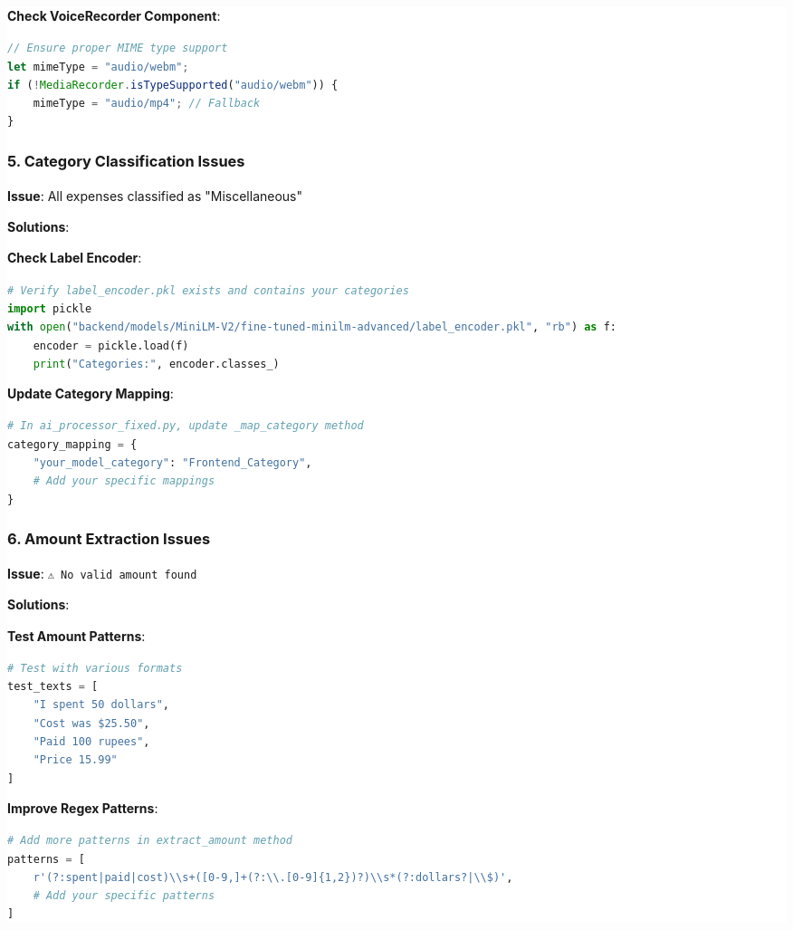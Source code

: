 **Check VoiceRecorder Component**:
```typescript
// Ensure proper MIME type support
let mimeType = "audio/webm";
if (!MediaRecorder.isTypeSupported("audio/webm")) {
    mimeType = "audio/mp4"; // Fallback
}
```

### 5. Category Classification Issues

**Issue**: All expenses classified as "Miscellaneous"

**Solutions**:

**Check Label Encoder**:
```python
# Verify label_encoder.pkl exists and contains your categories
import pickle
with open("backend/models/MiniLM-V2/fine-tuned-minilm-advanced/label_encoder.pkl", "rb") as f:
    encoder = pickle.load(f)
    print("Categories:", encoder.classes_)
```

**Update Category Mapping**:
```python
# In ai_processor_fixed.py, update _map_category method
category_mapping = {
    "your_model_category": "Frontend_Category",
    # Add your specific mappings
}
```

### 6. Amount Extraction Issues

**Issue**: `⚠️ No valid amount found`

**Solutions**:

**Test Amount Patterns**:
```python
# Test with various formats
test_texts = [
    "I spent 50 dollars",
    "Cost was $25.50",
    "Paid 100 rupees",
    "Price 15.99"
]
```

**Improve Regex Patterns**:
```python
# Add more patterns in extract_amount method
patterns = [
    r'(?:spent|paid|cost)\\s+([0-9,]+(?:\\.[0-9]{1,2})?)\\s*(?:dollars?|\\$)',
    # Add your specific patterns
]
```
